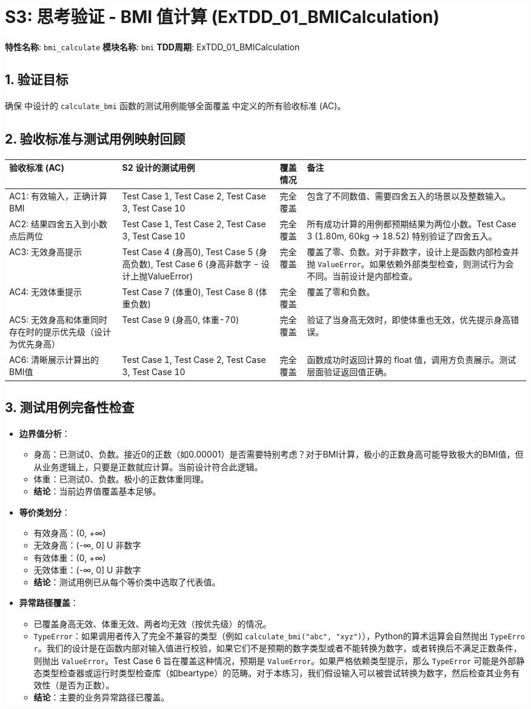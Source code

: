 # S3: 思考验证 - BMI 值计算 (ExTDD_01_BMICalculation)

**特性名称**: `bmi_calculate`
**模块名称**: `bmi`
**TDD周期**: ExTDD_01_BMICalculation

## 1. 验证目标

确保 <mcfile name="_s2_think_design_bmi_calculate.md" path="/Users/bowhead/ai_dev_exercise_tdd/ai_wellness_advisor/dev_cycles/bmi/ExTDD_01_BMICalculation/_s2_think_design_bmi_calculate.md"></mcfile> 中设计的 `calculate_bmi` 函数的测试用例能够全面覆盖 <mcfile name="_user_story_bmi_calculate.md" path="/Users/bowhead/ai_dev_exercise_tdd/ai_wellness_advisor/dev_cycles/bmi/ExTDD_01_BMICalculation/_user_story_bmi_calculate.md"></mcfile> 中定义的所有验收标准 (AC)。

## 2. 验收标准与测试用例映射回顾

| 验收标准 (AC)                                                                 | S2 设计的测试用例                                                                                                                                                                                                                            | 覆盖情况 | 备注                                                                                                                                                                                                                                                           |
| :---------------------------------------------------------------------------- | :------------------------------------------------------------------------------------------------------------------------------------------------------------------------------------------------------------------------------------------- | :------- | :------------------------------------------------------------------------------------------------------------------------------------------------------------------------------------------------------------------------------------------------------------- |
| AC1: 有效输入，正确计算BMI                                                      | Test Case 1, Test Case 2, Test Case 3, Test Case 10                                                                                                                                                                                          | 完全覆盖 | 包含了不同数值、需要四舍五入的场景以及整数输入。                                                                                                                                                                                                           |
| AC2: 结果四舍五入到小数点后两位                                                 | Test Case 1, Test Case 2, Test Case 3, Test Case 10                                                                                                                                                                                          | 完全覆盖 | 所有成功计算的用例都预期结果为两位小数。Test Case 3 (1.80m, 60kg -> 18.52) 特别验证了四舍五入。                                                                                                                                                           |
| AC3: 无效身高提示                                                               | Test Case 4 (身高0), Test Case 5 (身高负数), Test Case 6 (身高非数字 - 设计上抛ValueError)                                                                                                                                                           | 完全覆盖 | 覆盖了零、负数。对于非数字，设计上是函数内部检查并抛 `ValueError`。如果依赖外部类型检查，则测试行为会不同。当前设计是内部检查。                                                                                                                             |
| AC4: 无效体重提示                                                               | Test Case 7 (体重0), Test Case 8 (体重负数)                                                                                                                                                                                                  | 完全覆盖 | 覆盖了零和负数。                                                                                                                                                                                                                                             |
| AC5: 无效身高和体重同时存在时的提示优先级（设计为优先身高）                     | Test Case 9 (身高0, 体重-70)                                                                                                                                                                                                                 | 完全覆盖 | 验证了当身高无效时，即使体重也无效，优先提示身高错误。                                                                                                                                                                                                       |
| AC6: 清晰展示计算出的BMI值                                                      | Test Case 1, Test Case 2, Test Case 3, Test Case 10                                                                                                                                                                                          | 完全覆盖 | 函数成功时返回计算的 float 值，调用方负责展示。测试层面验证返回值正确。                                                                                                                                                                                           |

## 3. 测试用例完备性检查

*   **边界值分析**：
    *   身高：已测试0、负数。接近0的正数（如0.00001）是否需要特别考虑？对于BMI计算，极小的正数身高可能导致极大的BMI值，但从业务逻辑上，只要是正数就应计算。当前设计符合此逻辑。
    *   体重：已测试0、负数。极小的正数体重同理。
    *   **结论**：当前边界值覆盖基本足够。

*   **等价类划分**：
    *   有效身高：(0, +∞)
    *   无效身高：(-∞, 0] U 非数字
    *   有效体重：(0, +∞)
    *   无效体重：(-∞, 0] U 非数字
    *   **结论**：测试用例已从每个等价类中选取了代表值。

*   **异常路径覆盖**：
    *   已覆盖身高无效、体重无效、两者均无效（按优先级）的情况。
    *   `TypeError`：如果调用者传入了完全不兼容的类型（例如 `calculate_bmi("abc", "xyz")`），Python的算术运算会自然抛出 `TypeError`。我们的设计是在函数内部对输入值进行校验，如果它们不是预期的数字类型或者不能转换为数字，或者转换后不满足正数条件，则抛出 `ValueError`。Test Case 6 旨在覆盖这种情况，预期是 `ValueError`。如果严格依赖类型提示，那么 `TypeError` 可能是外部静态类型检查器或运行时类型检查库（如beartype）的范畴。对于本练习，我们假设输入可以被尝试转换为数字，然后检查其业务有效性（是否为正数）。
    *   **结论**：主要的业务异常路径已覆盖。
